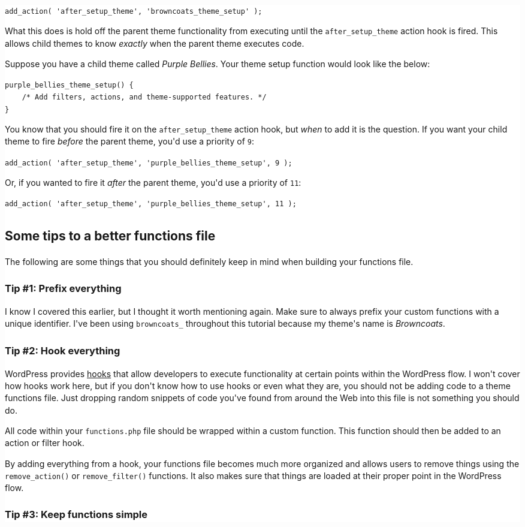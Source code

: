```
add_action( 'after_setup_theme', 'browncoats_theme_setup' );
```

What this does is hold off the parent theme functionality from executing until the <code>after_setup_theme</code> action hook is fired.  This allows child themes to know <em>exactly</em> when the parent theme executes code.

Suppose you have a child theme called <em>Purple Bellies</em>.  Your theme setup function would look like the below:

```
purple_bellies_theme_setup() {
	/* Add filters, actions, and theme-supported features. */
}
```

You know that you should fire it on the <code>after_setup_theme</code> action hook, but <em>when</em> to add it is the question.  If you want your child theme to fire <em>before</em> the parent theme, you'd use a priority of <code>9</code>:

```
add_action( 'after_setup_theme', 'purple_bellies_theme_setup', 9 );
```

Or, if you wanted to fire it <em>after</em> the parent theme, you'd use a priority of <code>11</code>:

```
add_action( 'after_setup_theme', 'purple_bellies_theme_setup', 11 );
```

<h2>Some tips to a better functions file</h2>

The following are some things that you should definitely keep in mind when building your functions file.

<h3>Tip #1: Prefix everything</h3>

I know I covered this earlier, but I thought it worth mentioning again.  Make sure to always prefix your custom functions with a unique identifier.  I've been using <code>browncoats_</code> throughout this tutorial because my theme's name is <em>Browncoats</em>.

<h3>Tip #2: Hook everything</h3>

WordPress provides <a href="http://codex.wordpress.org/Plugin_API" title="WordPress Codex: Plugin API">hooks</a> that allow developers to execute functionality at certain points within the WordPress flow.  I won't cover how hooks work here, but if you don't know how to use hooks or even what they are, you should not be adding code to a theme functions file.  Just dropping random snippets of code you've found from around the Web into this file is not something you should do.

All code within your <code>functions.php</code> file should be wrapped within a custom function.  This function should then be added to an action or filter hook.

By adding everything from a hook, your functions file becomes much more organized and allows users to remove things using the <code>remove_action()</code> or <code>remove_filter()</code> functions.  It also makes sure that things are loaded at their proper point in the WordPress flow.

<h3>Tip #3: Keep functions simple</h3>
